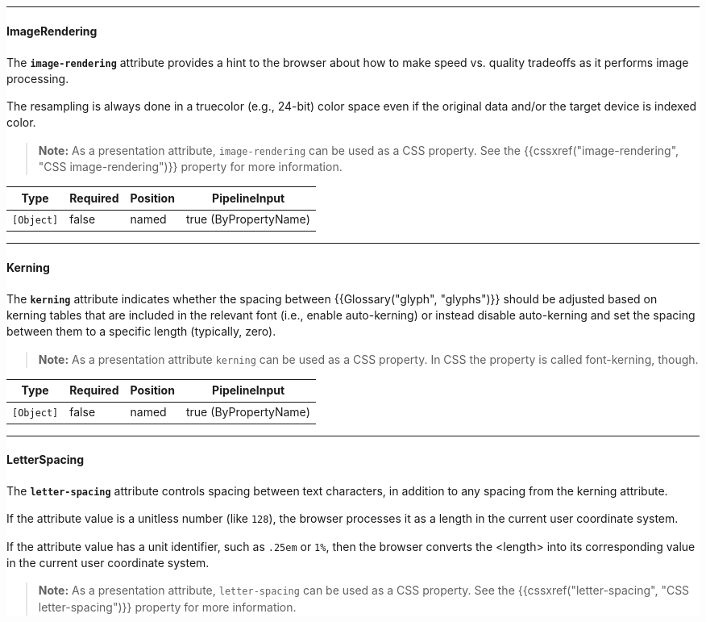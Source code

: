 

---
#### **ImageRendering**

The **`image-rendering`** attribute provides a hint to the browser about how to make speed vs. quality tradeoffs as it performs image processing.

The resampling is always done in a truecolor (e.g., 24-bit) color space even if the original data and/or the target device is indexed color.

> **Note:** As a presentation attribute, `image-rendering` can be used as a CSS property. See the {{cssxref("image-rendering", "CSS image-rendering")}} property for more information.






|Type      |Required|Position|PipelineInput        |
|----------|--------|--------|---------------------|
|`[Object]`|false   |named   |true (ByPropertyName)|



---
#### **Kerning**

The **`kerning`** attribute indicates whether the spacing between {{Glossary("glyph", "glyphs")}} should be adjusted based on kerning tables that are included in the relevant font (i.e., enable auto-kerning) or instead disable auto-kerning and set the spacing between them to a specific length (typically, zero).

> **Note:** As a presentation attribute `kerning` can be used as a CSS property. In CSS the property is called font-kerning, though.






|Type      |Required|Position|PipelineInput        |
|----------|--------|--------|---------------------|
|`[Object]`|false   |named   |true (ByPropertyName)|



---
#### **LetterSpacing**

The **`letter-spacing`** attribute controls spacing between text characters, in addition to any spacing from the kerning attribute.

If the attribute value is a unitless number (like `128`), the browser processes it as a length in the current user coordinate system.

If the attribute value has a unit identifier, such as `.25em` or `1%`, then the browser converts the \<length> into its corresponding value in the current user coordinate system.

> **Note:** As a presentation attribute, `letter-spacing` can be used as a CSS property. See the {{cssxref("letter-spacing", "CSS letter-spacing")}} property for more information.

